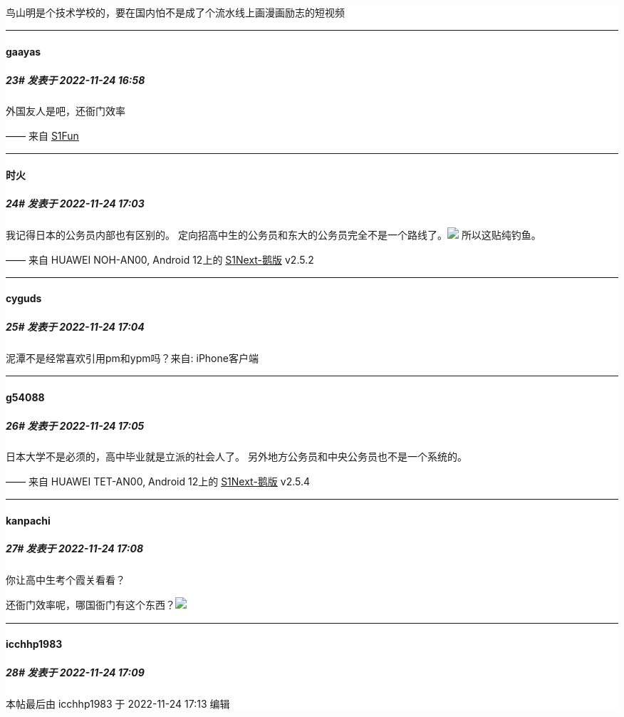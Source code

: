 鸟山明是个技术学校的，要在国内怕不是成了个流水线上画漫画励志的短视频

*****

####  gaayas  
##### 23#       发表于 2022-11-24 16:58

外国友人是吧，还衙门效率

—— 来自 [S1Fun](https://s1fun.koalcat.com)

*****

####  时火  
##### 24#       发表于 2022-11-24 17:03

我记得日本的公务员内部也有区别的。
定向招高中生的公务员和东大的公务员完全不是一个路线了。<img src="https://static.saraba1st.com/image/smiley/face2017/034.png" referrerpolicy="no-referrer">
所以这贴纯钓鱼。

—— 来自 HUAWEI NOH-AN00, Android 12上的 [S1Next-鹅版](https://github.com/ykrank/S1-Next/releases) v2.5.2

*****

####  cyguds  
##### 25#       发表于 2022-11-24 17:04

泥潭不是经常喜欢引用pm和ypm吗？来自: iPhone客户端

*****

####  g54088  
##### 26#       发表于 2022-11-24 17:05

日本大学不是必须的，高中毕业就是立派的社会人了。
另外地方公务员和中央公务员也不是一个系统的。

—— 来自 HUAWEI TET-AN00, Android 12上的 [S1Next-鹅版](https://github.com/ykrank/S1-Next/releases) v2.5.4

*****

####  kanpachi  
##### 27#       发表于 2022-11-24 17:08

你让高中生考个霞关看看？

还衙门效率呢，哪国衙门有这个东西？<img src="https://static.saraba1st.com/image/smiley/face2017/048.png" referrerpolicy="no-referrer">

*****

####  icchhp1983  
##### 28#       发表于 2022-11-24 17:09

 本帖最后由 icchhp1983 于 2022-11-24 17:13 编辑 
